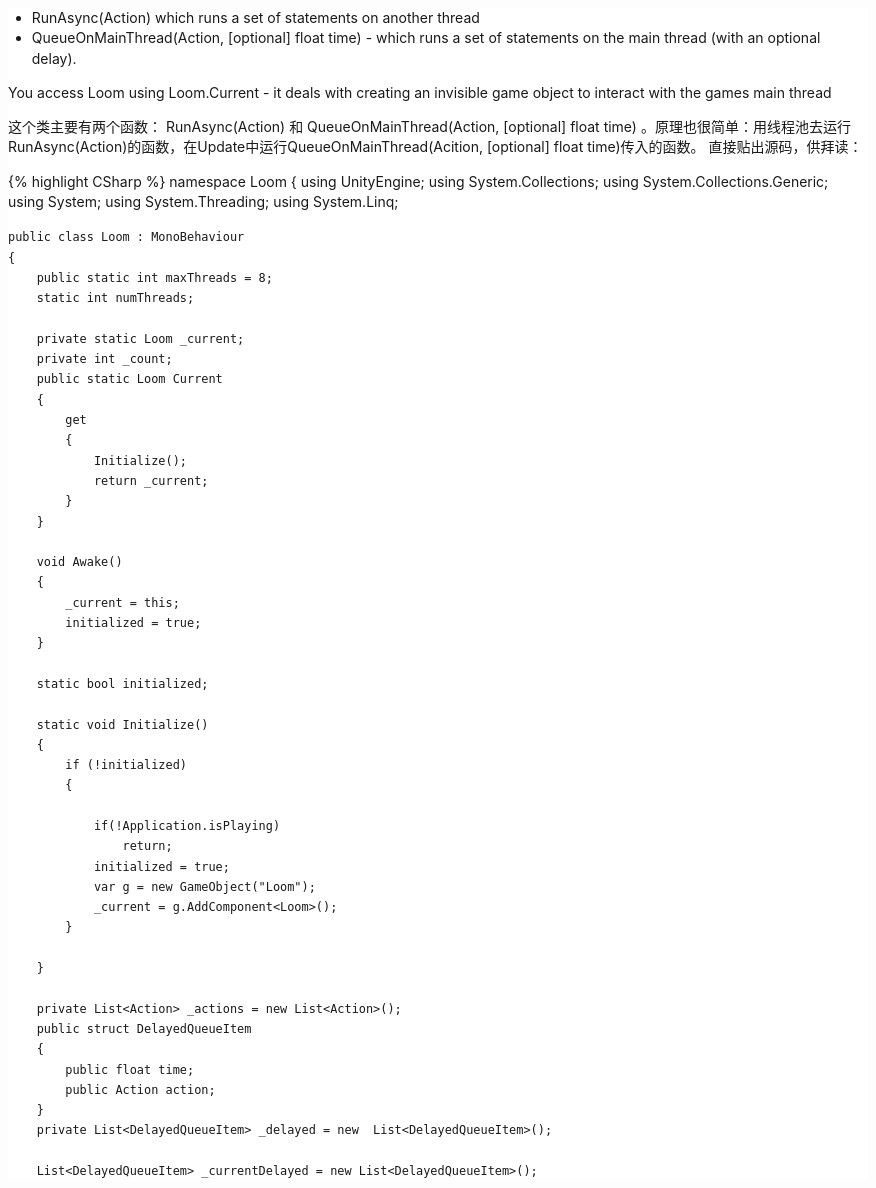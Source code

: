 - RunAsync(Action) which runs a set of statements on another thread
- QueueOnMainThread(Action, [optional] float time) - which runs a set of statements on the main thread (with an optional delay).

You access Loom using Loom.Current - it deals with creating an invisible game object to interact with the games main thread

这个类主要有两个函数： RunAsync(Action) 和  QueueOnMainThread(Action, [optional] float time) 。原理也很简单：用线程池去运行RunAsync(Action)的函数，在Update中运行QueueOnMainThread(Acition, [optional] float time)传入的函数。
直接贴出源码，供拜读：


{% highlight CSharp %}
namespace Loom
{
	using UnityEngine;
	using System.Collections;
	using System.Collections.Generic;
	using System;
	using System.Threading;
	using System.Linq;

	public class Loom : MonoBehaviour
	{
	    public static int maxThreads = 8;
	    static int numThreads;
	    
	    private static Loom _current;
	    private int _count;
	    public static Loom Current
	    {
	        get
	        {
	            Initialize();
	            return _current;
	        }
	    }
	    
	    void Awake()
	    {
	        _current = this;
	        initialized = true;
	    }
	    
	    static bool initialized;
	    
	    static void Initialize()
	    {
	        if (!initialized)
	        {
	        
	            if(!Application.isPlaying)
	                return;
	            initialized = true;
	            var g = new GameObject("Loom");
	            _current = g.AddComponent<Loom>();
	        }
	            
	    }
	    
	    private List<Action> _actions = new List<Action>();
	    public struct DelayedQueueItem
	    {
	        public float time;
	        public Action action;
	    }
	    private List<DelayedQueueItem> _delayed = new  List<DelayedQueueItem>();

	    List<DelayedQueueItem> _currentDelayed = new List<DelayedQueueItem>();
	    